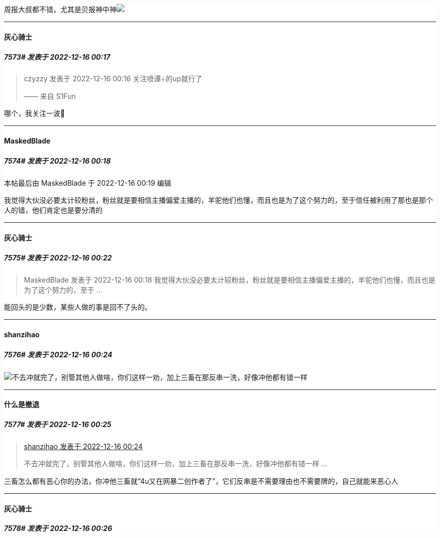 周报大叔都不错，尤其是贝报神中神<img src="https://static.saraba1st.com/image/smiley/face2017/072.png" referrerpolicy="no-referrer">

*****

####  灰心骑士  
##### 7573#       发表于 2022-12-16 00:17

<blockquote>czyzzy 发表于 2022-12-16 00:16
关注喷谭÷的up就行了

—— 来自 S1Fun</blockquote>
哪个，我关注一波🤣

*****

####  MaskedBlade  
##### 7574#       发表于 2022-12-16 00:18

 本帖最后由 MaskedBlade 于 2022-12-16 00:19 编辑 

我觉得大伙没必要太计较粉丝，粉丝就是要相信主播偏爱主播的，羊驼他们也懂，而且也是为了这个努力的，至于信任被利用了那也是那个人的错，他们肯定也是要分清的



*****

####  灰心骑士  
##### 7575#       发表于 2022-12-16 00:22

<blockquote>MaskedBlade 发表于 2022-12-16 00:18
我觉得大伙没必要太计较粉丝，粉丝就是要相信主播偏爱主播的，羊驼他们也懂，而且也是为了这个努力的，至于 ...</blockquote>
能回头的是少数，某些人做的事是回不了头的。

*****

####  shanzihao  
##### 7576#       发表于 2022-12-16 00:24

<img src="https://static.saraba1st.com/image/smiley/face2017/067.png" referrerpolicy="no-referrer">不去冲就完了，别管其他人做啥，你们这样一劝，加上三畜在那反串一洗，好像冲他都有错一样

*****

####  什么是撤退  
##### 7577#       发表于 2022-12-16 00:25

<blockquote><a href="httphttps://bbs.saraba1st.com/2b/forum.php?mod=redirect&amp;goto=findpost&amp;pid=58959672&amp;ptid=2108293" target="_blank">shanzihao 发表于 2022-12-16 00:24</a>

不去冲就完了，别管其他人做啥，你们这样一劝，加上三畜在那反串一洗，好像冲他都有错一样 ...</blockquote>
三畜怎么都有恶心你的办法，你冲他三畜就“4u又在网暴二创作者了”，它们反串是不需要理由也不需要牌的，自己就能来恶心人

*****

####  灰心骑士  
##### 7578#       发表于 2022-12-16 00:26
